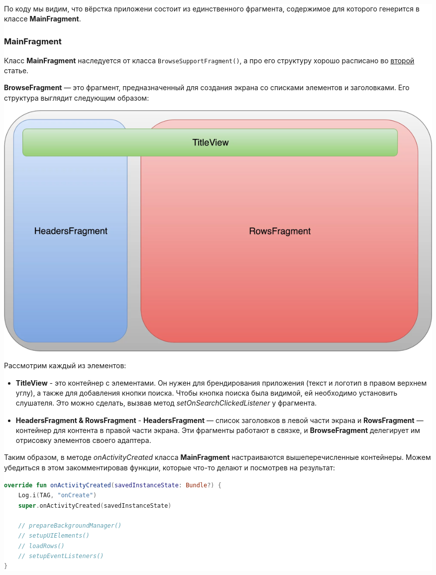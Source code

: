 По коду мы видим, что вёрстка приложени состоит из единственного фрагмента, содержимое для которого генерится в классе **MainFragment**.

### MainFragment

Класс **MainFragment** наследуется от класса `BrowseSupportFragment()`, а про его структуру хорошо расписано во [второй](https://skillbox.ru/media/code/razrabotka_pod_android_tv/) статье. 

**BrowseFragment** — это фрагмент, предназначенный для создания экрана со списками элементов и заголовками. Его структура выглядит следующим образом:

![](../img/tv_01.webp)

Рассмотрим каждый из элементов:

* **TitleView** - это контейнер с элементами. Он нужен для брендирования приложения (текст и логотип в правом верхнем углу), а также для добавления кнопки поиска. Чтобы кнопка поиска была видимой, ей необходимо установить слушателя. Это можно сделать, вызвав метод *setOnSearchClickedListener* у фрагмента.

* **HeadersFragment & RowsFragment** - **HeadersFragment** — список заголовков в левой части экрана и **RowsFragment** — контейнер для контента в правой части экрана. Эти фрагменты работают в связке, и **BrowseFragment** делегирует им отрисовку элементов своего адаптера.

Таким образом, в методе *onActivityCreated* класса **MainFragment** настраиваются вышеперечисленные контейнеры. Можем убедиться в этом закомментировав функции, которые что-то делают и посмотрев на результат:

```kt
override fun onActivityCreated(savedInstanceState: Bundle?) {
    Log.i(TAG, "onCreate")
    super.onActivityCreated(savedInstanceState)

    // prepareBackgroundManager()
    // setupUIElements()
    // loadRows()
    // setupEventListeners()
}
```
